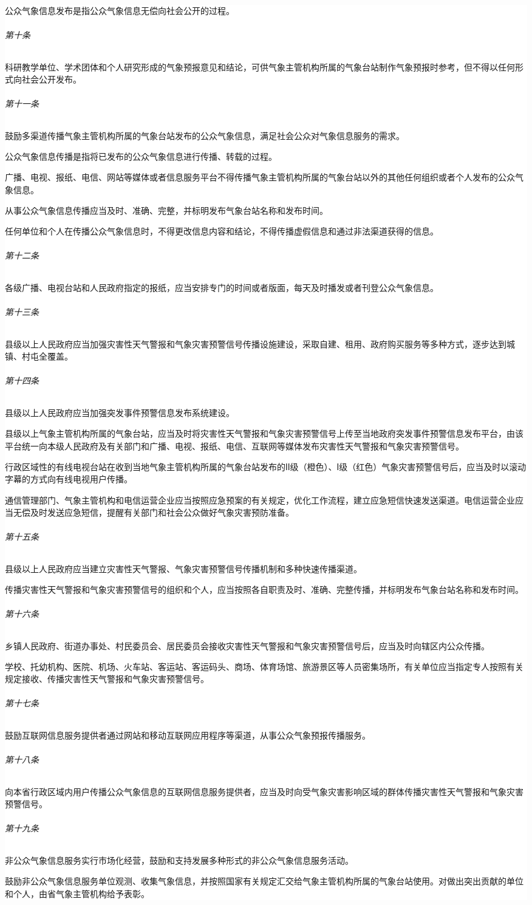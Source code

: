 公众气象信息发布是指公众气象信息无偿向社会公开的过程。

###### 第十条

科研教学单位、学术团体和个人研究形成的气象预报意见和结论，可供气象主管机构所属的气象台站制作气象预报时参考，但不得以任何形式向社会公开发布。

###### 第十一条

鼓励多渠道传播气象主管机构所属的气象台站发布的公众气象信息，满足社会公众对气象信息服务的需求。

公众气象信息传播是指将已发布的公众气象信息进行传播、转载的过程。

广播、电视、报纸、电信、网站等媒体或者信息服务平台不得传播气象主管机构所属的气象台站以外的其他任何组织或者个人发布的公众气象信息。

从事公众气象信息传播应当及时、准确、完整，并标明发布气象台站名称和发布时间。

任何单位和个人在传播公众气象信息时，不得更改信息内容和结论，不得传播虚假信息和通过非法渠道获得的信息。

###### 第十二条

各级广播、电视台站和人民政府指定的报纸，应当安排专门的时间或者版面，每天及时播发或者刊登公众气象信息。

###### 第十三条

县级以上人民政府应当加强灾害性天气警报和气象灾害预警信号传播设施建设，采取自建、租用、政府购买服务等多种方式，逐步达到城镇、村屯全覆盖。

###### 第十四条

县级以上人民政府应当加强突发事件预警信息发布系统建设。

县级以上气象主管机构所属的气象台站，应当及时将灾害性天气警报和气象灾害预警信号上传至当地政府突发事件预警信息发布平台，由该平台统一向本级人民政府及有关部门和广播、电视、报纸、电信、互联网等媒体发布灾害性天气警报和气象灾害预警信号。

行政区域性的有线电视台站在收到当地气象主管机构所属的气象台站发布的Ⅱ级（橙色）、Ⅰ级（红色）气象灾害预警信号后，应当及时以滚动字幕的方式向有线电视用户传播。

通信管理部门、气象主管机构和电信运营企业应当按照应急预案的有关规定，优化工作流程，建立应急短信快速发送渠道。电信运营企业应当无偿及时发送应急短信，提醒有关部门和社会公众做好气象灾害预防准备。

###### 第十五条

县级以上人民政府应当建立灾害性天气警报、气象灾害预警信号传播机制和多种快速传播渠道。

传播灾害性天气警报和气象灾害预警信号的组织和个人，应当按照各自职责及时、准确、完整传播，并标明发布气象台站名称和发布时间。

###### 第十六条

乡镇人民政府、街道办事处、村民委员会、居民委员会接收灾害性天气警报和气象灾害预警信号后，应当及时向辖区内公众传播。

学校、托幼机构、医院、机场、火车站、客运站、客运码头、商场、体育场馆、旅游景区等人员密集场所，有关单位应当指定专人按照有关规定接收、传播灾害性天气警报和气象灾害预警信号。

###### 第十七条

鼓励互联网信息服务提供者通过网站和移动互联网应用程序等渠道，从事公众气象预报传播服务。

###### 第十八条

向本省行政区域内用户传播公众气象信息的互联网信息服务提供者，应当及时向受气象灾害影响区域的群体传播灾害性天气警报和气象灾害预警信号。

###### 第十九条

非公众气象信息服务实行市场化经营，鼓励和支持发展多种形式的非公众气象信息服务活动。

鼓励非公众气象信息服务单位观测、收集气象信息，并按照国家有关规定汇交给气象主管机构所属的气象台站使用。对做出突出贡献的单位和个人，由省气象主管机构给予表彰。
